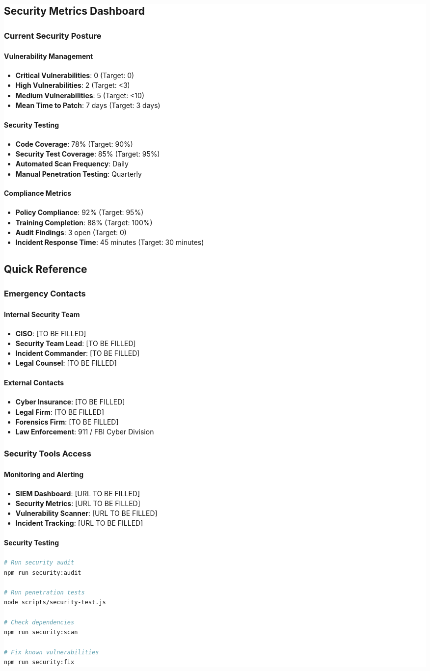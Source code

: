 ## Security Metrics Dashboard

### Current Security Posture

#### Vulnerability Management
- **Critical Vulnerabilities**: 0 (Target: 0)
- **High Vulnerabilities**: 2 (Target: <3)
- **Medium Vulnerabilities**: 5 (Target: <10)
- **Mean Time to Patch**: 7 days (Target: 3 days)

#### Security Testing
- **Code Coverage**: 78% (Target: 90%)
- **Security Test Coverage**: 85% (Target: 95%)
- **Automated Scan Frequency**: Daily
- **Manual Penetration Testing**: Quarterly

#### Compliance Metrics
- **Policy Compliance**: 92% (Target: 95%)
- **Training Completion**: 88% (Target: 100%)
- **Audit Findings**: 3 open (Target: 0)
- **Incident Response Time**: 45 minutes (Target: 30 minutes)

## Quick Reference

### Emergency Contacts

#### Internal Security Team
- **CISO**: [TO BE FILLED]
- **Security Team Lead**: [TO BE FILLED]
- **Incident Commander**: [TO BE FILLED]
- **Legal Counsel**: [TO BE FILLED]

#### External Contacts
- **Cyber Insurance**: [TO BE FILLED]
- **Legal Firm**: [TO BE FILLED]
- **Forensics Firm**: [TO BE FILLED]
- **Law Enforcement**: 911 / FBI Cyber Division

### Security Tools Access

#### Monitoring and Alerting
- **SIEM Dashboard**: [URL TO BE FILLED]
- **Security Metrics**: [URL TO BE FILLED]
- **Vulnerability Scanner**: [URL TO BE FILLED]
- **Incident Tracking**: [URL TO BE FILLED]

#### Security Testing
```bash
# Run security audit
npm run security:audit

# Run penetration tests
node scripts/security-test.js

# Check dependencies
npm run security:scan

# Fix known vulnerabilities
npm run security:fix
```
